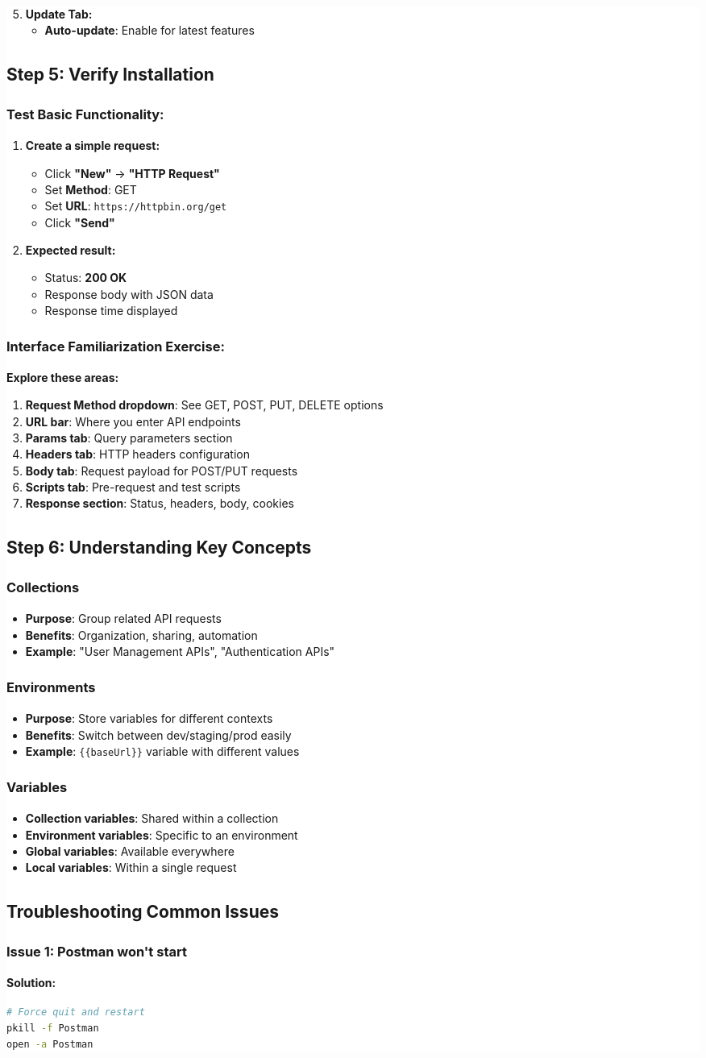 5. **Update Tab:**
   - **Auto-update**: Enable for latest features

## Step 5: Verify Installation

### Test Basic Functionality:

1. **Create a simple request:**
   - Click **"New"** → **"HTTP Request"**
   - Set **Method**: GET
   - Set **URL**: `https://httpbin.org/get`
   - Click **"Send"**

2. **Expected result:**
   - Status: **200 OK**
   - Response body with JSON data
   - Response time displayed

### Interface Familiarization Exercise:

**Explore these areas:**
1. **Request Method dropdown**: See GET, POST, PUT, DELETE options
2. **URL bar**: Where you enter API endpoints
3. **Params tab**: Query parameters section
4. **Headers tab**: HTTP headers configuration
5. **Body tab**: Request payload for POST/PUT requests
6. **Scripts tab**: Pre-request and test scripts
7. **Response section**: Status, headers, body, cookies

## Step 6: Understanding Key Concepts

### Collections
- **Purpose**: Group related API requests
- **Benefits**: Organization, sharing, automation
- **Example**: "User Management APIs", "Authentication APIs"

### Environments
- **Purpose**: Store variables for different contexts
- **Benefits**: Switch between dev/staging/prod easily
- **Example**: `{{baseUrl}}` variable with different values

### Variables
- **Collection variables**: Shared within a collection
- **Environment variables**: Specific to an environment
- **Global variables**: Available everywhere
- **Local variables**: Within a single request

## Troubleshooting Common Issues

### Issue 1: Postman won't start
**Solution:**
```bash
# Force quit and restart
pkill -f Postman
open -a Postman
```
